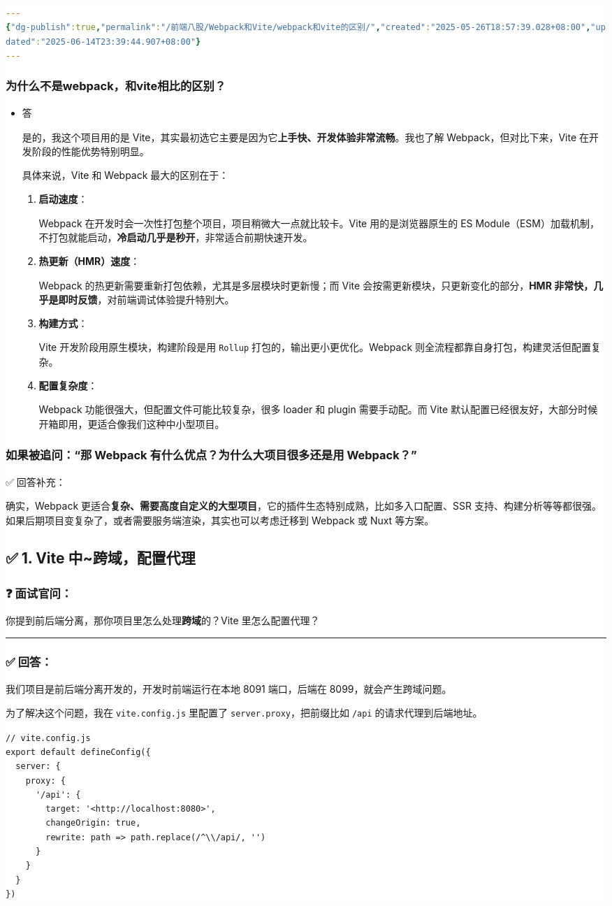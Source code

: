 ```yaml
---
{"dg-publish":true,"permalink":"/前端八股/Webpack和Vite/webpack和vite的区别/","created":"2025-05-26T18:57:39.028+08:00","updated":"2025-06-14T23:39:44.907+08:00"}
---
```


### 为什么不是webpack，和vite相比的区别？

- 答
    
    是的，我这个项目用的是 Vite，其实最初选它主要是因为它**上手快、开发体验非常流畅**。我也了解 Webpack，但对比下来，Vite 在开发阶段的性能优势特别明显。
    
    具体来说，Vite 和 Webpack 最大的区别在于：
    
    1. **启动速度**：
        
        Webpack 在开发时会一次性打包整个项目，项目稍微大一点就比较卡。Vite 用的是浏览器原生的 ES Module（ESM）加载机制，不打包就能启动，**冷启动几乎是秒开**，非常适合前期快速开发。
        
    2. **热更新（HMR）速度**：
        
        Webpack 的热更新需要重新打包依赖，尤其是多层模块时更新慢；而 Vite 会按需更新模块，只更新变化的部分，**HMR 非常快，几乎是即时反馈**，对前端调试体验提升特别大。
        
    3. **构建方式**：
        
        Vite 开发阶段用原生模块，构建阶段是用 `Rollup` 打包的，输出更小更优化。Webpack 则全流程都靠自身打包，构建灵活但配置复杂。
        
    4. **配置复杂度**：
        
        Webpack 功能很强大，但配置文件可能比较复杂，很多 loader 和 plugin 需要手动配。而 Vite 默认配置已经很友好，大部分时候开箱即用，更适合像我们这种中小型项目。


### 如果被追问：“那 Webpack 有什么优点？为什么大项目很多还是用 Webpack？”

✅ 回答补充：

确实，Webpack 更适合**复杂、需要高度自定义的大型项目**，它的插件生态特别成熟，比如多入口配置、SSR 支持、构建分析等等都很强。如果后期项目变复杂了，或者需要服务端渲染，其实也可以考虑迁移到 Webpack 或 Nuxt 等方案。

## ✅ 1. Vite 中~跨域，配置代理

### ❓ 面试官问：

你提到前后端分离，那你项目里怎么处理**跨域**的？Vite 里怎么配置代理？

---

### ✅ 回答：

我们项目是前后端分离开发的，开发时前端运行在本地 8091 端口，后端在 8099，就会产生跨域问题。

为了解决这个问题，我在 `vite.config.js` 里配置了 `server.proxy`，把前缀比如 `/api` 的请求代理到后端地址。

```
// vite.config.js
export default defineConfig({
  server: {
    proxy: {
      '/api': {
        target: '<http://localhost:8080>',
        changeOrigin: true,
        rewrite: path => path.replace(/^\\/api/, '')
      }
    }
  }
})

```
